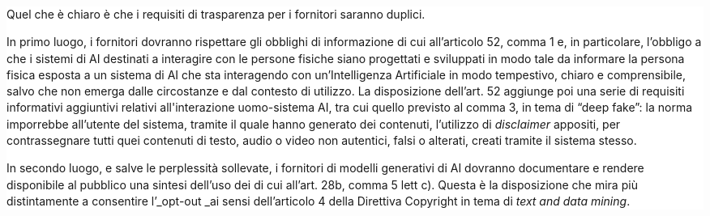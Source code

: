 Quel che è chiaro è che i requisiti di trasparenza per i fornitori saranno duplici.

In primo luogo, i fornitori dovranno rispettare gli obblighi di informazione di cui all’articolo 52, comma 1 e, in particolare, l’obbligo a che i sistemi di AI destinati a interagire con le persone fisiche siano progettati e sviluppati in modo tale da informare la persona fisica esposta a un sistema di AI che sta interagendo con un’Intelligenza Artificiale in modo tempestivo, chiaro e comprensibile, salvo che non emerga dalle circostanze e dal contesto di utilizzo. La disposizione dell’art. 52 aggiunge poi una serie di requisiti informativi aggiuntivi relativi all'interazione uomo-sistema AI, tra cui quello previsto al comma 3, in tema di “deep fake”: la norma imporrebbe all’utente del sistema, tramite il quale hanno generato dei contenuti, l’utilizzo di _disclaimer_ appositi, per contrassegnare tutti quei contenuti di testo, audio o video non autentici, falsi o alterati, creati tramite il sistema stesso.

In secondo luogo, e salve le perplessità sollevate, i fornitori di modelli generativi di AI dovranno documentare e rendere disponibile al pubblico una sintesi dell’uso dei di cui all’art. 28b, comma 5 lett c). Questa è la disposizione che mira più distintamente a consentire l’_opt-out _ai sensi dell’articolo 4 della Direttiva Copyright in tema di _text and data mining_.

[^1]: https://obvious-art.com/

[^2]: https://www.christies.com/features/a-collaboration-between-two-artists-one-human-one-a-machine-9332-1.aspx

[^3]: https://www.wipo.int/wipo_magazine/en/2017/05/article_0003.html

[^4]: Legge 22 aprile 1941 . n. 633.

[^5]: V. Cass., civ. n.15496/2004; Cass., civ., n. 581/2007.

[^6]: Art. 25 LDA (L. 633/1941)

[^7]: Cass. Civ., sentenza n. 13171/2016

[^8]: i.e.U.S. 340/1991 - Feist Publications v Rural Telephone Service Company, Inc. 

[^9]: Australia, Full Federal Court of Appeal - Acohs Pty Ltd v Ucorp Pty Ltd (2012)

[^10]: C-5/08 - Infopaq International A/S v Danske Dagbaldes Forening)

[^11]: EWCA Civ 219 - Nova Productions v Mazooma Games (2007)

[^12]: https://www.govinfo.gov/content/pkg/FR-2023-03-16/pdf/2023-05321.pdf

[^13]: https://www.midjourney.com/home/

[^14]: https://discord.com/invite/midjourney

[^15]: Le immagini generate con piano gratuito vengono utilizzate da Midjourney come input per l’addestramento del software e sono visibili da tutti gli utenti. 

[^16]: https://openai.com/

[^17]: Policy Paper #15 on using copyrighted works for teaching the machine (communia-association.org)
